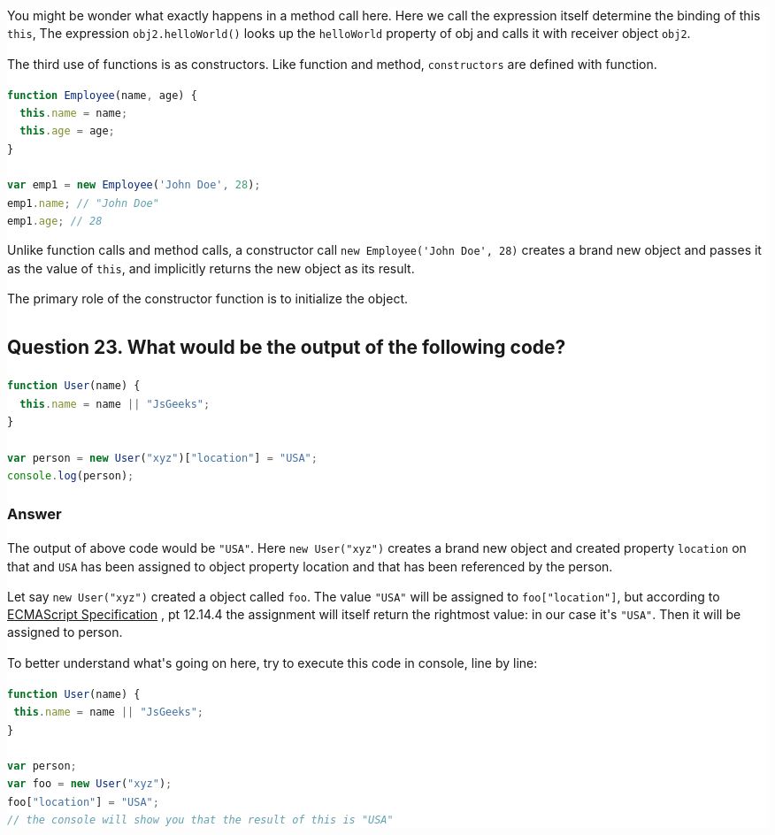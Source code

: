 You might be wonder what exactly happens in a method call here. Here we call the expression itself determine the binding of this `this`, The expression `obj2.helloWorld()` looks up the `helloWorld` property of obj and calls it with receiver object `obj2`.

The third use of functions is as constructors. Like function and method, `constructors` are defined with function.

```javascript
function Employee(name, age) {
  this.name = name;
  this.age = age;
}

var emp1 = new Employee('John Doe', 28);
emp1.name; // "John Doe"
emp1.age; // 28
```

Unlike function calls and method calls, a constructor call `new Employee('John Doe', 28)` creates a brand new object and passes it as the value of `this`, and implicitly returns the new object as its result.

The primary role of the constructor function is to initialize the object.


## Question 23. What would be the output of the following code?

```javascript
function User(name) {
  this.name = name || "JsGeeks";
}

var person = new User("xyz")["location"] = "USA";
console.log(person);
```

### Answer 

The output of above code would be `"USA"`. Here `new User("xyz")` creates a brand new object and created property `location` on that and `USA` has been assigned to object property location and that has been referenced by the person.

Let say `new User("xyz")` created a object called `foo`. The value `"USA"` will be assigned to `foo["location"]`, but according to [ECMAScript Specification](http://www.ecma-international.org/ecma-262/6.0/#sec-assignment-operators-runtime-semantics-evaluation) , pt 12.14.4 the assignment will itself return the rightmost value: in our case it's `"USA"`.
 Then it will be assigned to person. 
 
 To better understand what's going on here, try to execute this code in console, line by line:
 ```javascript
function User(name) {
  this.name = name || "JsGeeks";
}

var person;
var foo = new User("xyz");
foo["location"] = "USA";
// the console will show you that the result of this is "USA"

```
 